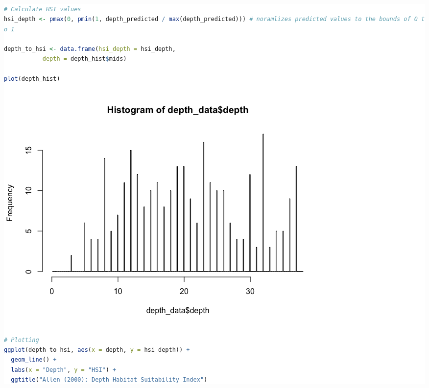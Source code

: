 ``` r
# Calculate HSI values
hsi_depth <- pmax(0, pmin(1, depth_predicted / max(depth_predicted))) # noramlizes predicted values to the bounds of 0 to 1

depth_to_hsi <- data.frame(hsi_depth = hsi_depth, 
           depth = depth_hist$mids)

plot(depth_hist)
```

![](feather_river_mini_snorkel_hsi_analysis_exploration_files/figure-gfm/unnamed-chunk-22-1.png)

``` r
# Plotting
ggplot(depth_to_hsi, aes(x = depth, y = hsi_depth)) +
  geom_line() +
  labs(x = "Depth", y = "HSI") +
  ggtitle("Allen (2000): Depth Habitat Suitability Index")
```
